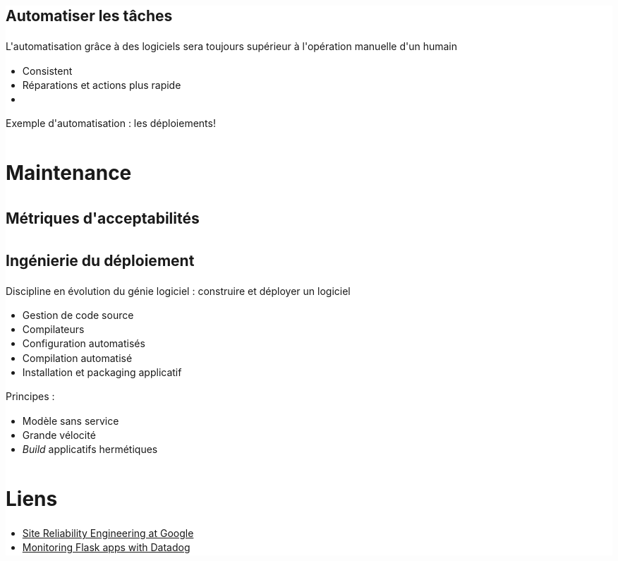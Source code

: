 ## Automatiser les tâches

L'automatisation grâce à des logiciels sera toujours supérieur à l'opération manuelle d'un humain

* Consistent
* Réparations et actions plus rapide
*
Exemple d'automatisation : les déploiements!

# Maintenance
## Métriques d'acceptabilités
## Ingénierie du déploiement

Discipline en évolution du génie logiciel : construire et déployer un logiciel

* Gestion de code source
* Compilateurs
* Configuration automatisés
* Compilation automatisé
* Installation et packaging applicatif

Principes :

* Modèle sans service
* Grande vélocité
* *Build* applicatifs hermétiques

# Liens

* [Site Reliability Engineering at Google](https://landing.google.com/sre/sre-book/toc/index.html)
* [Monitoring Flask apps with Datadog](https://www.datadoghq.com/blog/monitoring-flask-apps-with-datadog/)
